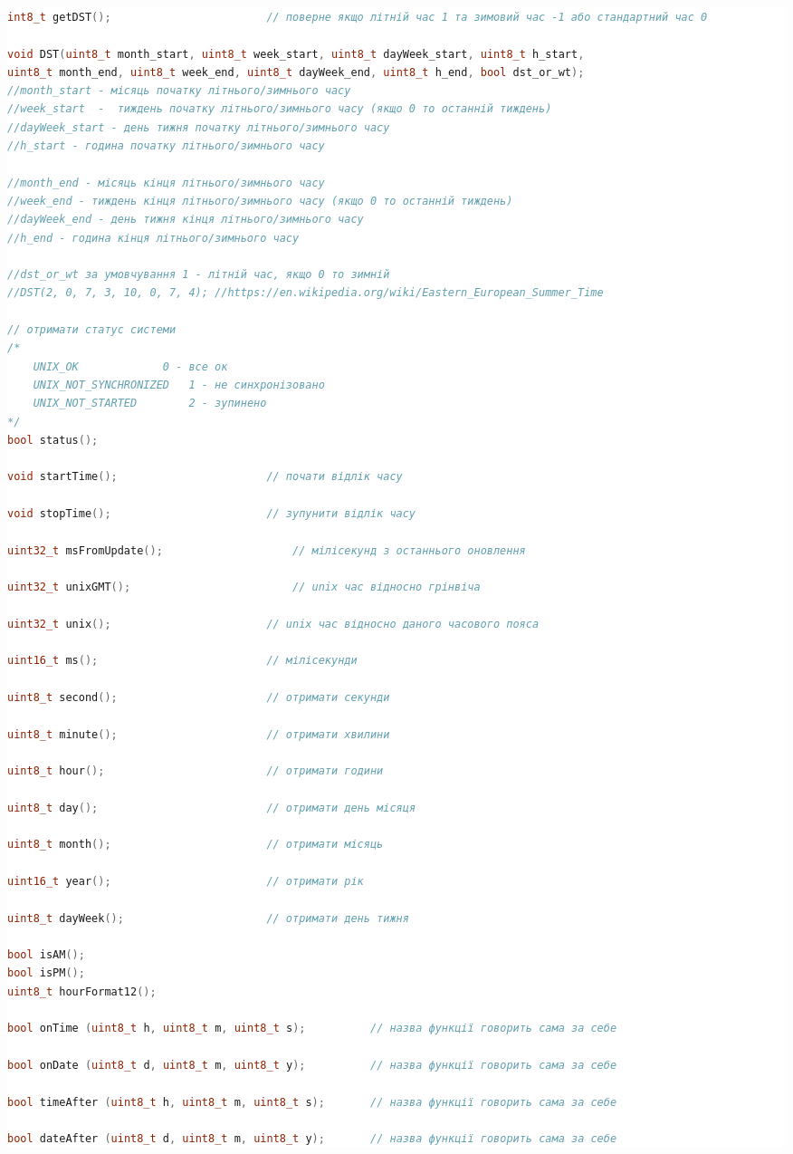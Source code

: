 ```cpp
int8_t getDST(); 						// поверне якщо літній час 1 та зимовий час -1 або стандартний час 0

void DST(uint8_t month_start, uint8_t week_start, uint8_t dayWeek_start, uint8_t h_start,
uint8_t month_end, uint8_t week_end, uint8_t dayWeek_end, uint8_t h_end, bool dst_or_wt);
//month_start - місяць початку літнього/зимнього часу
//week_start  -  тиждень початку літнього/зимнього часу (якщо 0 то останній тиждень)
//dayWeek_start - день тижня початку літнього/зимнього часу
//h_start - година початку літнього/зимнього часу

//month_end - місяць кінця літнього/зимнього часу
//week_end - тиждень кінця літнього/зимнього часу (якщо 0 то останній тиждень)
//dayWeek_end - день тижня кінця літнього/зимнього часу
//h_end - година кінця літнього/зимнього часу

//dst_or_wt за умовчування 1 - літній час, якщо 0 то зимній
//DST(2, 0, 7, 3, 10, 0, 7, 4); //https://en.wikipedia.org/wiki/Eastern_European_Summer_Time

// отримати статус системи
/*
    UNIX_OK 			0 - все ок
    UNIX_NOT_SYNCHRONIZED 	1 - не синхронізовано
    UNIX_NOT_STARTED 		2 - зупинено
*/	
bool status();

void startTime();						// почати відлік часу

void stopTime();						// зупунити відлік часу

uint32_t msFromUpdate(); 					// мілісекунд з останнього оновлення

uint32_t unixGMT(); 						// unix час відносно грінвіча

uint32_t unix(); 						// unix час відносно даного часового пояса

uint16_t ms(); 							// мілісекунди

uint8_t second(); 						// отримати секунди

uint8_t minute(); 						// отримати хвилини

uint8_t hour(); 						// отримати години

uint8_t day(); 							// отримати день місяця

uint8_t month(); 						// отримати місяць

uint16_t year(); 						// отримати рік

uint8_t dayWeek(); 						// отримати день тижня

bool isAM();
bool isPM();
uint8_t hourFormat12();

bool onTime (uint8_t h, uint8_t m, uint8_t s);			// назва функції говорить сама за себе

bool onDate (uint8_t d, uint8_t m, uint8_t y);			// назва функції говорить сама за себе

bool timeAfter (uint8_t h, uint8_t m, uint8_t s);		// назва функції говорить сама за себе

bool dateAfter (uint8_t d, uint8_t m, uint8_t y);		// назва функції говорить сама за себе
```